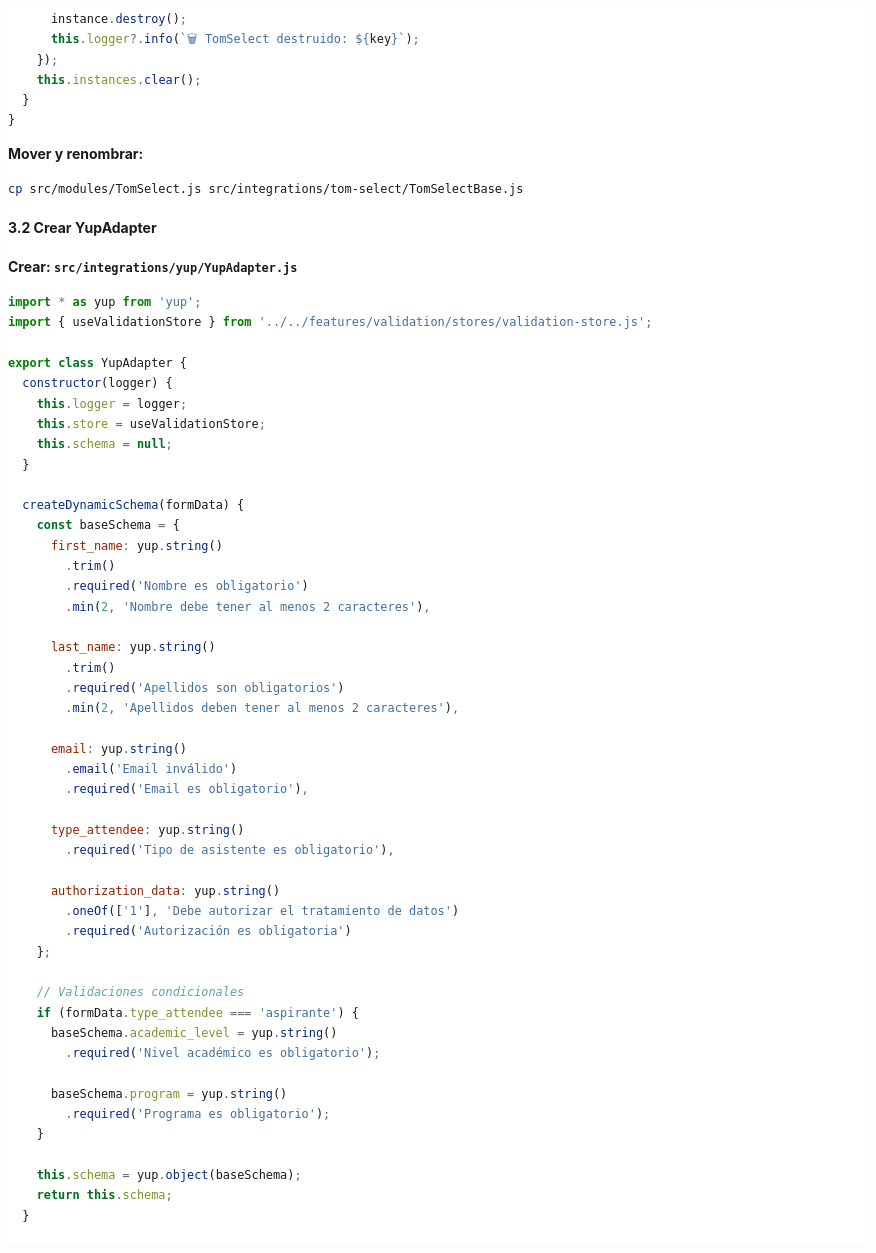 ```javascript
      instance.destroy();
      this.logger?.info(`🗑️ TomSelect destruido: ${key}`);
    });
    this.instances.clear();
  }
}
```

**Mover y renombrar:**
```bash
cp src/modules/TomSelect.js src/integrations/tom-select/TomSelectBase.js
```

#### **3.2 Crear YupAdapter**

**Crear: `src/integrations/yup/YupAdapter.js`**
```javascript
import * as yup from 'yup';
import { useValidationStore } from '../../features/validation/stores/validation-store.js';

export class YupAdapter {
  constructor(logger) {
    this.logger = logger;
    this.store = useValidationStore;
    this.schema = null;
  }
  
  createDynamicSchema(formData) {
    const baseSchema = {
      first_name: yup.string()
        .trim()
        .required('Nombre es obligatorio')
        .min(2, 'Nombre debe tener al menos 2 caracteres'),
        
      last_name: yup.string()
        .trim()
        .required('Apellidos son obligatorios')
        .min(2, 'Apellidos deben tener al menos 2 caracteres'),
        
      email: yup.string()
        .email('Email inválido')
        .required('Email es obligatorio'),
        
      type_attendee: yup.string()
        .required('Tipo de asistente es obligatorio'),
        
      authorization_data: yup.string()
        .oneOf(['1'], 'Debe autorizar el tratamiento de datos')
        .required('Autorización es obligatoria')
    };
    
    // Validaciones condicionales
    if (formData.type_attendee === 'aspirante') {
      baseSchema.academic_level = yup.string()
        .required('Nivel académico es obligatorio');
        
      baseSchema.program = yup.string()
        .required('Programa es obligatorio');
    }
    
    this.schema = yup.object(baseSchema);
    return this.schema;
  }
  
```